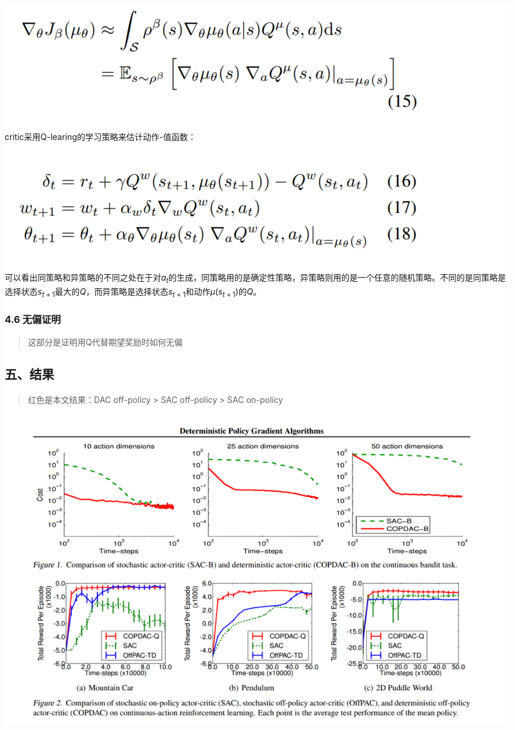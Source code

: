 ![](DRL论文阅读（七）之DPG方法/8.png)

critic采用Q-learing的学习策略来估计动作-值函数：

![](DRL论文阅读（七）之DPG方法/9.png)

可以看出同策略和异策略的不同之处在于对$a_t$的生成，同策略用的是确定性策略，异策略则用的是一个任意的随机策略。不同的是同策略是选择状态$s_{t+1}$最大的$Q$，而异策略是选择状态$s_{t+1}$和动作$\mu(s_{t+1})$的$Q$。

### 4.6 无偏证明

> 这部分是证明用Q代替期望奖励时如何无偏

## 五、结果

> 红色是本文结果：DAC off-policy > SAC off-policy > SAC on-policy

![](DRL论文阅读（七）之DPG方法/11.png)
